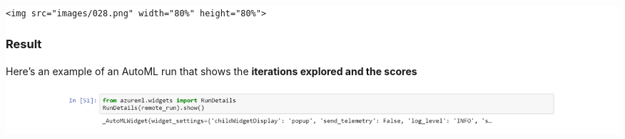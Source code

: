     <img src="images/028.png" width="80%" height="80%">







### Result
Here’s an example of an AutoML run that shows the **iterations explored and the scores**
    
<p align="center">
    <img src="images/071.png" width="80%" height="80%">


<p align="center">